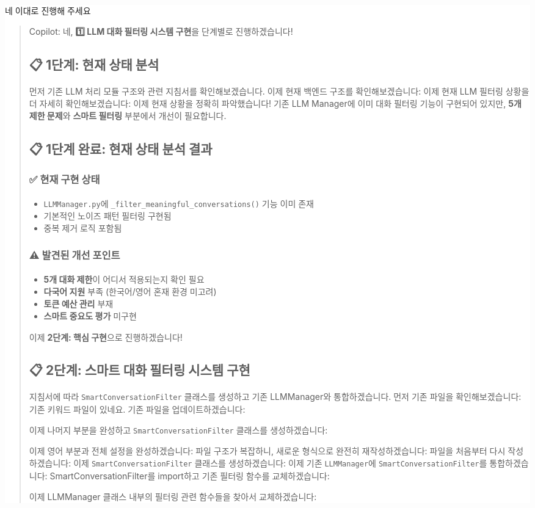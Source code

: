 네 이대로 진행해 주세요

> Copilot: 네, **1️⃣ LLM 대화 필터링 시스템 구현**을 단계별로 진행하겠습니다!
>
> ## 📋 **1단계: 현재 상태 분석**
>
> 먼저 기존 LLM 처리 모듈 구조와 관련 지침서를 확인해보겠습니다. 이제 현재 백엔드 구조를 확인해보겠습니다: 이제 현재 LLM 필터링 상황을 더 자세히 확인해보겠습니다: 이제 현재 상황을 정확히 파악했습니다! 기존 LLM Manager에 이미 대화 필터링 기능이 구현되어 있지만, **5개 제한 문제**와 **스마트 필터링** 부분에서 개선이 필요합니다.
>
> ## 📋 **1단계 완료: 현재 상태 분석 결과**
>
> ### ✅ **현재 구현 상태**
>
> - `LLMManager.py`에 `_filter_meaningful_conversations()` 기능 이미 존재
> - 기본적인 노이즈 패턴 필터링 구현됨
> - 중복 제거 로직 포함됨
>
> ### ⚠️ **발견된 개선 포인트**
>
> - **5개 대화 제한**이 어디서 적용되는지 확인 필요
> - **다국어 지원** 부족 (한국어/영어 혼재 환경 미고려)
> - **토큰 예산 관리** 부재
> - **스마트 중요도 평가** 미구현
>
> 이제 **2단계: 핵심 구현**으로 진행하겠습니다!
>
> ## 📋 **2단계: 스마트 대화 필터링 시스템 구현**
>
> 지침서에 따라 `SmartConversationFilter` 클래스를 생성하고 기존 LLMManager와 통합하겠습니다. 먼저 기존 파일을 확인해보겠습니다: 기존 키워드 파일이 있네요. 기존 파일을 업데이트하겠습니다:
>
> ```
>
> ```
>
> 이제 나머지 부분을 완성하고 `SmartConversationFilter` 클래스를 생성하겠습니다:
>
> ```
>
> ```
>
> 이제 영어 부분과 전체 설정을 완성하겠습니다: 파일 구조가 복잡하니, 새로운 형식으로 완전히 재작성하겠습니다: 파일을 처음부터 다시 작성하겠습니다: 이제 `SmartConversationFilter` 클래스를 생성하겠습니다: 이제 기존 `LLMManager`에 `SmartConversationFilter`를 통합하겠습니다: SmartConversationFilter를 import하고 기존 필터링 함수를 교체하겠습니다:
>
> ```
>
> ```
>
> 이제 LLMManager 클래스 내부의 필터링 관련 함수들을 찾아서 교체하겠습니다:
